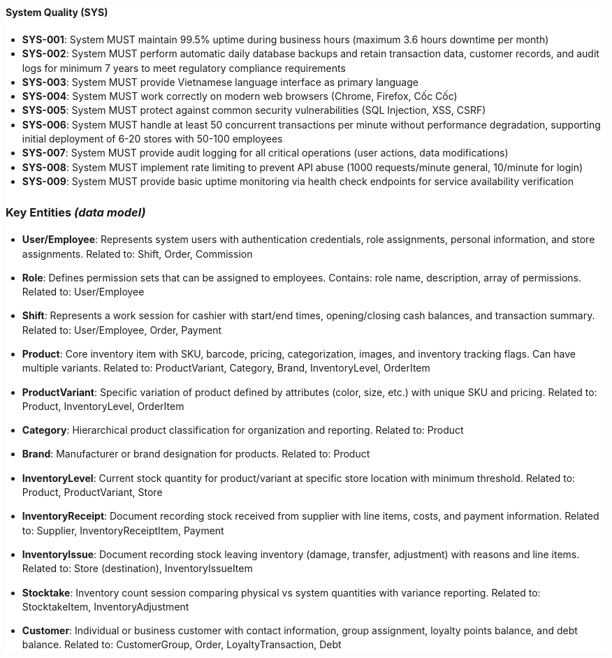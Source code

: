 #### System Quality (SYS)
- **SYS-001**: System MUST maintain 99.5% uptime during business hours (maximum 3.6 hours downtime per month)
- **SYS-002**: System MUST perform automatic daily database backups and retain transaction data, customer records, and audit logs for minimum 7 years to meet regulatory compliance requirements
- **SYS-003**: System MUST provide Vietnamese language interface as primary language
- **SYS-004**: System MUST work correctly on modern web browsers (Chrome, Firefox, Cốc Cốc)
- **SYS-005**: System MUST protect against common security vulnerabilities (SQL Injection, XSS, CSRF)
- **SYS-006**: System MUST handle at least 50 concurrent transactions per minute without performance degradation, supporting initial deployment of 6-20 stores with 50-100 employees
- **SYS-007**: System MUST provide audit logging for all critical operations (user actions, data modifications)
- **SYS-008**: System MUST implement rate limiting to prevent API abuse (1000 requests/minute general, 10/minute for login)
- **SYS-009**: System MUST provide basic uptime monitoring via health check endpoints for service availability verification

### Key Entities *(data model)*

- **User/Employee**: Represents system users with authentication credentials, role assignments, personal information, and store assignments. Related to: Shift, Order, Commission

- **Role**: Defines permission sets that can be assigned to employees. Contains: role name, description, array of permissions. Related to: User/Employee

- **Shift**: Represents a work session for cashier with start/end times, opening/closing cash balances, and transaction summary. Related to: User/Employee, Order, Payment

- **Product**: Core inventory item with SKU, barcode, pricing, categorization, images, and inventory tracking flags. Can have multiple variants. Related to: ProductVariant, Category, Brand, InventoryLevel, OrderItem

- **ProductVariant**: Specific variation of product defined by attributes (color, size, etc.) with unique SKU and pricing. Related to: Product, InventoryLevel, OrderItem

- **Category**: Hierarchical product classification for organization and reporting. Related to: Product

- **Brand**: Manufacturer or brand designation for products. Related to: Product

- **InventoryLevel**: Current stock quantity for product/variant at specific store location with minimum threshold. Related to: Product, ProductVariant, Store

- **InventoryReceipt**: Document recording stock received from supplier with line items, costs, and payment information. Related to: Supplier, InventoryReceiptItem, Payment

- **InventoryIssue**: Document recording stock leaving inventory (damage, transfer, adjustment) with reasons and line items. Related to: Store (destination), InventoryIssueItem

- **Stocktake**: Inventory count session comparing physical vs system quantities with variance reporting. Related to: StocktakeItem, InventoryAdjustment

- **Customer**: Individual or business customer with contact information, group assignment, loyalty points balance, and debt balance. Related to: CustomerGroup, Order, LoyaltyTransaction, Debt

